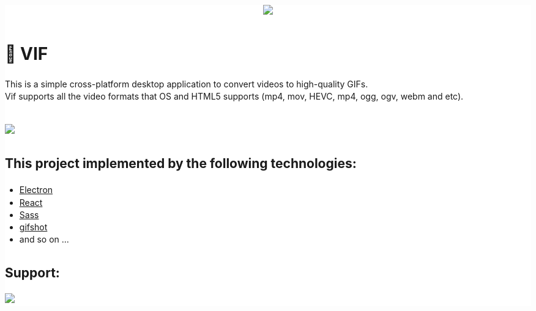 <p align="center">
  <img src="http://i.imgur.com/ATe9QBz.png" width="85%" />
</p>

# 💨 VIF
This is a simple cross-platform desktop application to convert videos to high-quality GIFs. <br>
Vif supports all the video formats that OS and HTML5 supports (mp4, mov, HEVC, mp4, ogg, ogv, webm and etc).

<br />

<img src="http://i.imgur.com/XM6K2Hg.png" width="600px">


## This project implemented by the following technologies:
* [Electron](https://github.com/electron)
* [React](https://github.com/facebook/react)
* [Sass](https://sass-lang.com)
* [gifshot](https://github.com/yahoo/gifshot)
* and so on ...


## Support:
<a href="https://www.patreon.com/soroushchehresa">
	<img src="https://c5.patreon.com/external/logo/become_a_patron_button@2x.png" width="160">
</a>
